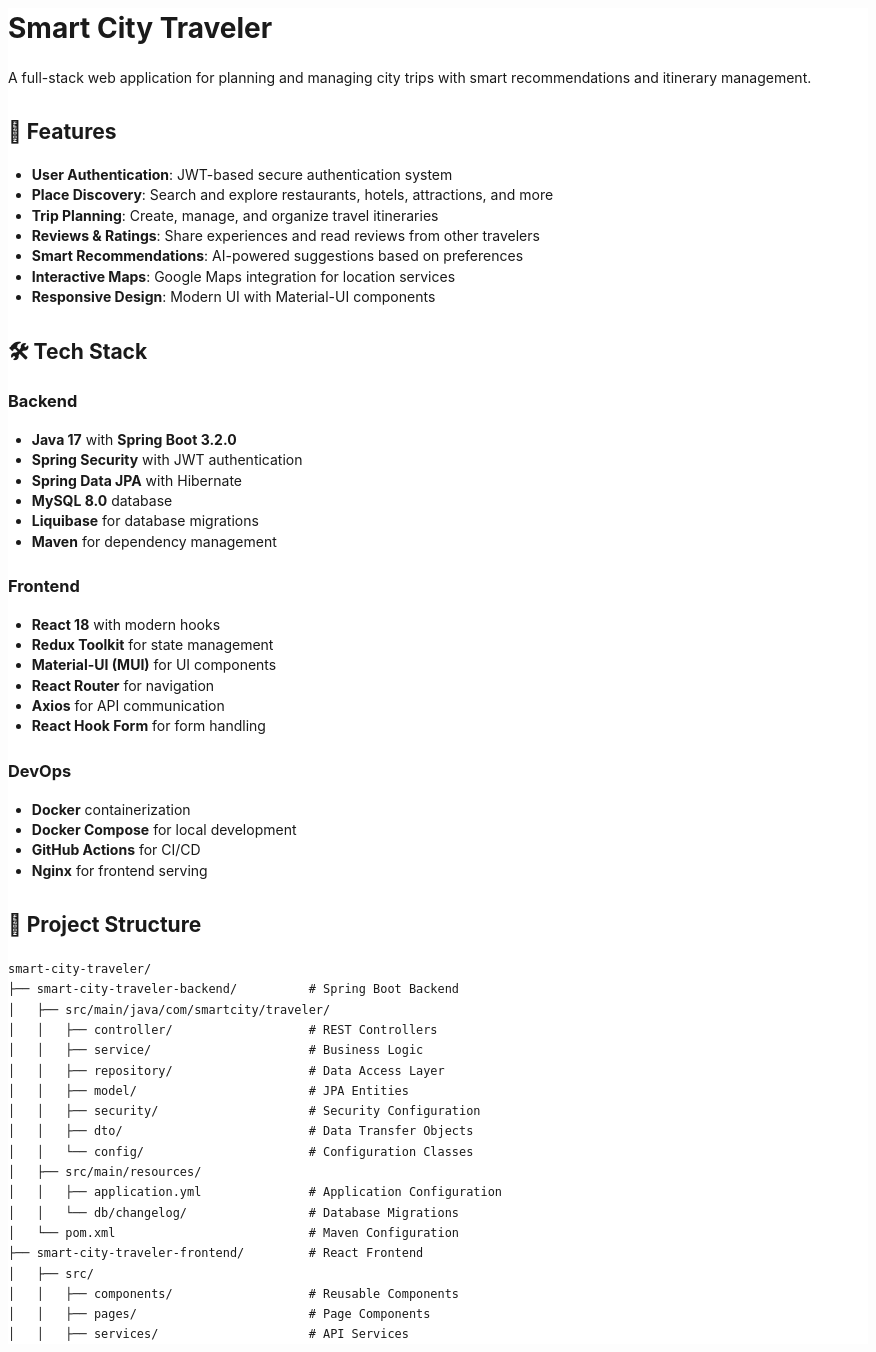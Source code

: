 # Smart City Traveler

A full-stack web application for planning and managing city trips with smart recommendations and itinerary management.

## 🚀 Features

- **User Authentication**: JWT-based secure authentication system
- **Place Discovery**: Search and explore restaurants, hotels, attractions, and more
- **Trip Planning**: Create, manage, and organize travel itineraries
- **Reviews & Ratings**: Share experiences and read reviews from other travelers
- **Smart Recommendations**: AI-powered suggestions based on preferences
- **Interactive Maps**: Google Maps integration for location services
- **Responsive Design**: Modern UI with Material-UI components

## 🛠️ Tech Stack

### Backend
- **Java 17** with **Spring Boot 3.2.0**
- **Spring Security** with JWT authentication
- **Spring Data JPA** with Hibernate
- **MySQL 8.0** database
- **Liquibase** for database migrations
- **Maven** for dependency management

### Frontend
- **React 18** with modern hooks
- **Redux Toolkit** for state management
- **Material-UI (MUI)** for UI components
- **React Router** for navigation
- **Axios** for API communication
- **React Hook Form** for form handling

### DevOps
- **Docker** containerization
- **Docker Compose** for local development
- **GitHub Actions** for CI/CD
- **Nginx** for frontend serving

## 📁 Project Structure

```
smart-city-traveler/
├── smart-city-traveler-backend/          # Spring Boot Backend
│   ├── src/main/java/com/smartcity/traveler/
│   │   ├── controller/                   # REST Controllers
│   │   ├── service/                      # Business Logic
│   │   ├── repository/                   # Data Access Layer
│   │   ├── model/                        # JPA Entities
│   │   ├── security/                     # Security Configuration
│   │   ├── dto/                          # Data Transfer Objects
│   │   └── config/                       # Configuration Classes
│   ├── src/main/resources/
│   │   ├── application.yml               # Application Configuration
│   │   └── db/changelog/                 # Database Migrations
│   └── pom.xml                           # Maven Configuration
├── smart-city-traveler-frontend/         # React Frontend
│   ├── src/
│   │   ├── components/                   # Reusable Components
│   │   ├── pages/                        # Page Components
│   │   ├── services/                     # API Services
```